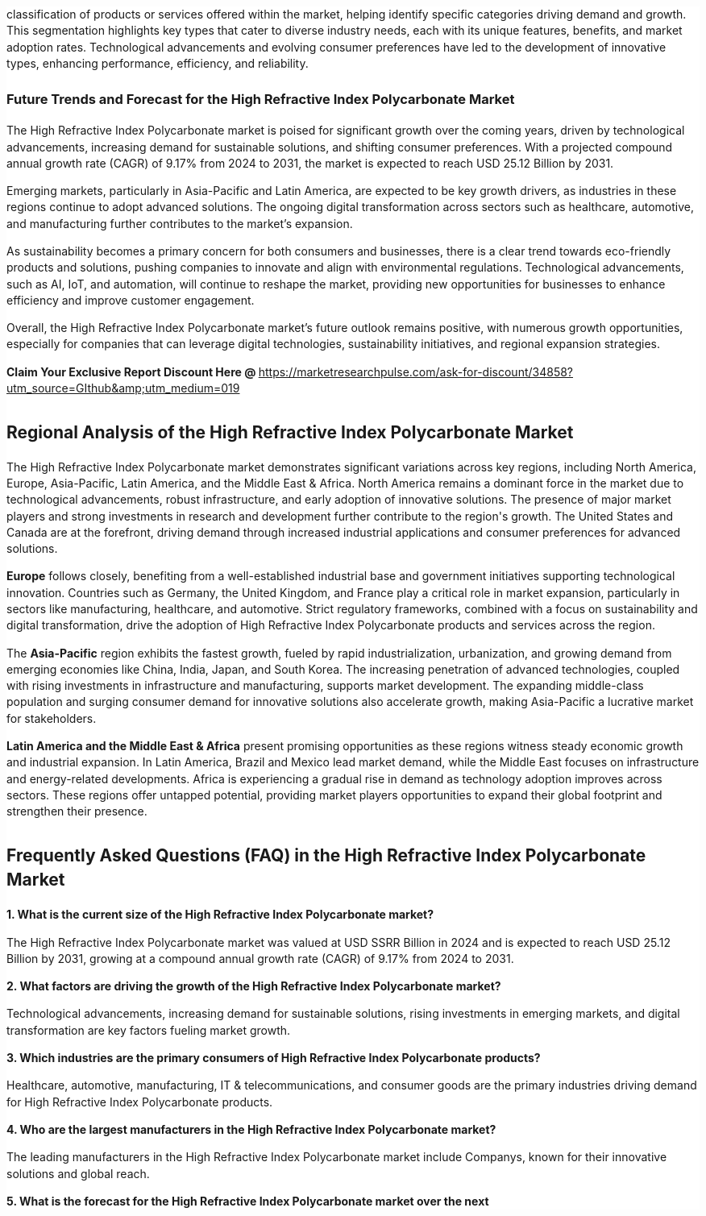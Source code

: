 classification of products or services offered within the market, helping identify specific categories driving demand and growth. This segmentation highlights key types that cater to diverse industry needs, each with its unique features, benefits, and market adoption rates. Technological advancements and evolving consumer preferences have led to the development of innovative types, enhancing performance, efficiency, and reliability.</p><h3>Future Trends and Forecast for the High Refractive Index Polycarbonate Market</h3><p>The High Refractive Index Polycarbonate market is poised for significant growth over the coming years, driven by technological advancements, increasing demand for sustainable solutions, and shifting consumer preferences. With a projected compound annual growth rate (CAGR) of 9.17% from 2024 to 2031, the market is expected to reach USD 25.12 Billion by 2031.</p><p>Emerging markets, particularly in Asia-Pacific and Latin America, are expected to be key growth drivers, as industries in these regions continue to adopt advanced solutions. The ongoing digital transformation across sectors such as healthcare, automotive, and manufacturing further contributes to the market&rsquo;s expansion.</p><p>As sustainability becomes a primary concern for both consumers and businesses, there is a clear trend towards eco-friendly products and solutions, pushing companies to innovate and align with environmental regulations. Technological advancements, such as AI, IoT, and automation, will continue to reshape the market, providing new opportunities for businesses to enhance efficiency and improve customer engagement.</p><p>Overall, the High Refractive Index Polycarbonate market&rsquo;s future outlook remains positive, with numerous growth opportunities, especially for companies that can leverage digital technologies, sustainability initiatives, and regional expansion strategies.</p><p><strong>Claim Your Exclusive Report Discount Here @ </strong><a href="https://marketresearchpulse.com/ask-for-discount/34858?utm_source=GIthub&amp;utm_medium=019">https://marketresearchpulse.com/ask-for-discount/34858?utm_source=GIthub&amp;utm_medium=019</a></p><h2><strong>Regional Analysis of the High Refractive Index Polycarbonate Market</strong></h2><p>The High Refractive Index Polycarbonate market demonstrates significant variations across key regions, including North America, Europe, Asia-Pacific, Latin America, and the Middle East &amp; Africa. North America remains a dominant force in the market due to technological advancements, robust infrastructure, and early adoption of innovative solutions. The presence of major market players and strong investments in research and development further contribute to the region's growth. The United States and Canada are at the forefront, driving demand through increased industrial applications and consumer preferences for advanced solutions.</p><p><strong>Europe</strong> follows closely, benefiting from a well-established industrial base and government initiatives supporting technological innovation. Countries such as Germany, the United Kingdom, and France play a critical role in market expansion, particularly in sectors like manufacturing, healthcare, and automotive. Strict regulatory frameworks, combined with a focus on sustainability and digital transformation, drive the adoption of High Refractive Index Polycarbonate products and services across the region.</p><p>The <strong>Asia-Pacific</strong> region exhibits the fastest growth, fueled by rapid industrialization, urbanization, and growing demand from emerging economies like China, India, Japan, and South Korea. The increasing penetration of advanced technologies, coupled with rising investments in infrastructure and manufacturing, supports market development. The expanding middle-class population and surging consumer demand for innovative solutions also accelerate growth, making Asia-Pacific a lucrative market for stakeholders.</p><p><strong>Latin America and the Middle East &amp; Africa</strong> present promising opportunities as these regions witness steady economic growth and industrial expansion. In Latin America, Brazil and Mexico lead market demand, while the Middle East focuses on infrastructure and energy-related developments. Africa is experiencing a gradual rise in demand as technology adoption improves across sectors. These regions offer untapped potential, providing market players opportunities to expand their global footprint and strengthen their presence.</p><h2><strong>Frequently Asked Questions (FAQ) in the High Refractive Index Polycarbonate Market</strong></h2><p><strong>1. What is the current size of the High Refractive Index Polycarbonate market?</strong></p><p>The High Refractive Index Polycarbonate market was valued at USD SSRR Billion in 2024 and is expected to reach USD 25.12 Billion by 2031, growing at a compound annual growth rate (CAGR) of 9.17% from 2024 to 2031.</p><p><strong>2. What factors are driving the growth of the High Refractive Index Polycarbonate market?</strong></p><p>Technological advancements, increasing demand for sustainable solutions, rising investments in emerging markets, and digital transformation are key factors fueling market growth.</p><p><strong>3. Which industries are the primary consumers of High Refractive Index Polycarbonate products?</strong></p><p>Healthcare, automotive, manufacturing, IT &amp; telecommunications, and consumer goods are the primary industries driving demand for High Refractive Index Polycarbonate products.</p><p><strong>4. Who are the largest manufacturers in the High Refractive Index Polycarbonate market?</strong></p><p>The leading manufacturers in the High Refractive Index Polycarbonate market include Companys, known for their innovative solutions and global reach.</p><p><strong>5. What is the forecast for the High Refractive Index Polycarbonate market over the next